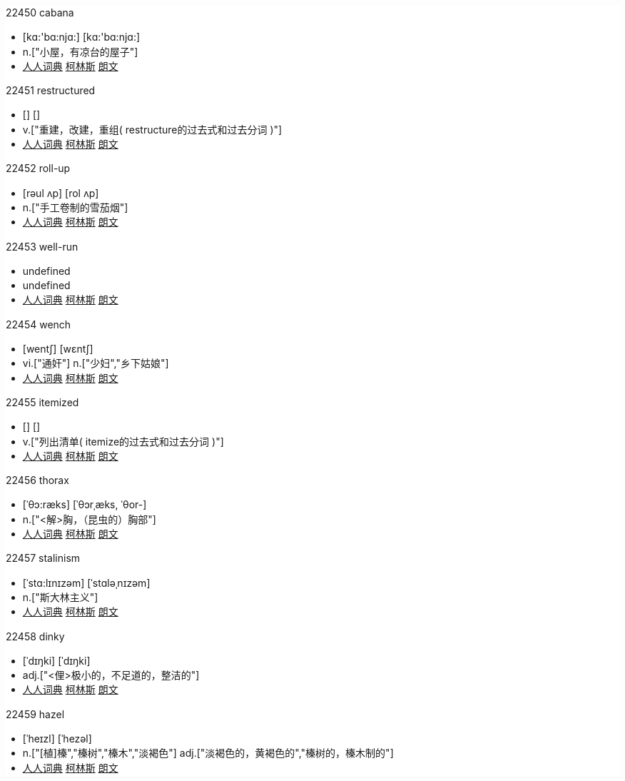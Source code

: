 22450 cabana 
- [kɑ:'bɑ:njɑ:]  [kɑ:'bɑ:njɑ:] 
- n.["小屋，有凉台的屋子"]   
- [人人词典](https://www.91dict.com/words?w=cabana) [柯林斯](https://www.collinsdictionary.com/zh/dictionary/english/cabana) [朗文](https://www.ldoceonline.com/dictionary/cabana) 

22451 restructured 
- []  [] 
- v.["重建，改建，重组( restructure的过去式和过去分词 )"]   
- [人人词典](https://www.91dict.com/words?w=restructured) [柯林斯](https://www.collinsdictionary.com/zh/dictionary/english/restructured) [朗文](https://www.ldoceonline.com/dictionary/restructured) 

22452 roll-up 
- [rəul ʌp]  [rol ʌp] 
- n.["手工卷制的雪茄烟"]   
- [人人词典](https://www.91dict.com/words?w=roll-up) [柯林斯](https://www.collinsdictionary.com/zh/dictionary/english/roll-up) [朗文](https://www.ldoceonline.com/dictionary/roll-up) 

22453 well-run 
- undefined 
- undefined 
- [人人词典](https://www.91dict.com/words?w=well-run) [柯林斯](https://www.collinsdictionary.com/zh/dictionary/english/well-run) [朗文](https://www.ldoceonline.com/dictionary/well-run) 

22454 wench 
- [wentʃ]  [wɛntʃ] 
- vi.["通奸"]  n.["少妇","乡下姑娘"]   
- [人人词典](https://www.91dict.com/words?w=wench) [柯林斯](https://www.collinsdictionary.com/zh/dictionary/english/wench) [朗文](https://www.ldoceonline.com/dictionary/wench) 

22455 itemized 
- []  [] 
- v.["列出清单( itemize的过去式和过去分词 )"]   
- [人人词典](https://www.91dict.com/words?w=itemized) [柯林斯](https://www.collinsdictionary.com/zh/dictionary/english/itemized) [朗文](https://www.ldoceonline.com/dictionary/itemized) 

22456 thorax 
- [ˈθɔ:ræks]  [ˈθɔrˌæks, ˈθor-] 
- n.["<解>胸，（昆虫的）胸部"]   
- [人人词典](https://www.91dict.com/words?w=thorax) [柯林斯](https://www.collinsdictionary.com/zh/dictionary/english/thorax) [朗文](https://www.ldoceonline.com/dictionary/thorax) 

22457 stalinism 
- [ˈstɑ:lɪnɪzəm]  [ˈstɑləˌnɪzəm] 
- n.["斯大林主义"]   
- [人人词典](https://www.91dict.com/words?w=stalinism) [柯林斯](https://www.collinsdictionary.com/zh/dictionary/english/stalinism) [朗文](https://www.ldoceonline.com/dictionary/stalinism) 

22458 dinky 
- [ˈdɪŋki]  [ˈdɪŋki] 
- adj.["<俚>极小的，不足道的，整洁的"]   
- [人人词典](https://www.91dict.com/words?w=dinky) [柯林斯](https://www.collinsdictionary.com/zh/dictionary/english/dinky) [朗文](https://www.ldoceonline.com/dictionary/dinky) 

22459 hazel 
- [ˈheɪzl]  [ˈhezəl] 
- n.["[植]榛","榛树","榛木","淡褐色"]  adj.["淡褐色的，黄褐色的","榛树的，榛木制的"]   
- [人人词典](https://www.91dict.com/words?w=hazel) [柯林斯](https://www.collinsdictionary.com/zh/dictionary/english/hazel) [朗文](https://www.ldoceonline.com/dictionary/hazel) 
